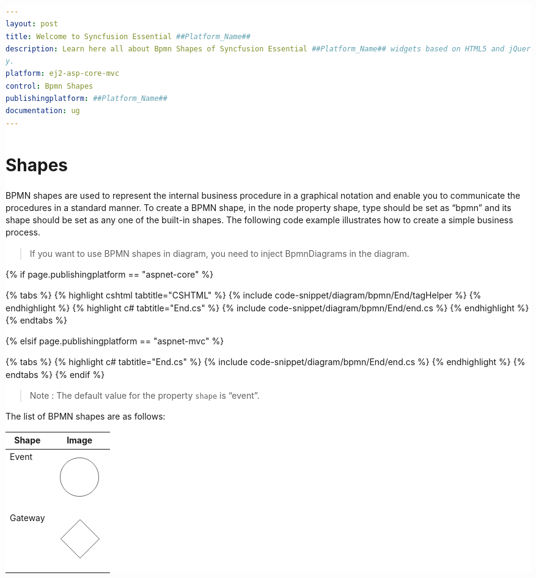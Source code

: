 ```yaml
---
layout: post
title: Welcome to Syncfusion Essential ##Platform_Name##
description: Learn here all about Bpmn Shapes of Syncfusion Essential ##Platform_Name## widgets based on HTML5 and jQuery.
platform: ej2-asp-core-mvc
control: Bpmn Shapes
publishingplatform: ##Platform_Name##
documentation: ug
---
```



# Shapes

BPMN shapes are used to represent the internal business procedure in a graphical notation and enable you to communicate the procedures in a standard manner. To create a BPMN shape, in the node property shape, type should be set as “bpmn” and its shape should be set as any one of the built-in shapes. The following code example illustrates how to create a simple business process.

> If you want to use BPMN shapes in diagram, you need to inject BpmnDiagrams in the diagram.

{% if page.publishingplatform == "aspnet-core" %}

{% tabs %}
{% highlight cshtml tabtitle="CSHTML" %}
{% include code-snippet/diagram/bpmn/End/tagHelper %}
{% endhighlight %}
{% highlight c# tabtitle="End.cs" %}
{% include code-snippet/diagram/bpmn/End/end.cs %}
{% endhighlight %}
{% endtabs %}

{% elsif page.publishingplatform == "aspnet-mvc" %}

{% tabs %}
{% highlight c# tabtitle="End.cs" %}
{% include code-snippet/diagram/bpmn/End/end.cs %}
{% endhighlight %}
{% endtabs %}
{% endif %}



>Note : The default value for the property `shape` is “event”.

The list of BPMN shapes are as follows:

| Shape | Image |
| -------- | -------- |
| Event | ![Event Shape](images/Event.png) |
| Gateway | ![Gateway Shape](images/Gateway.png) |